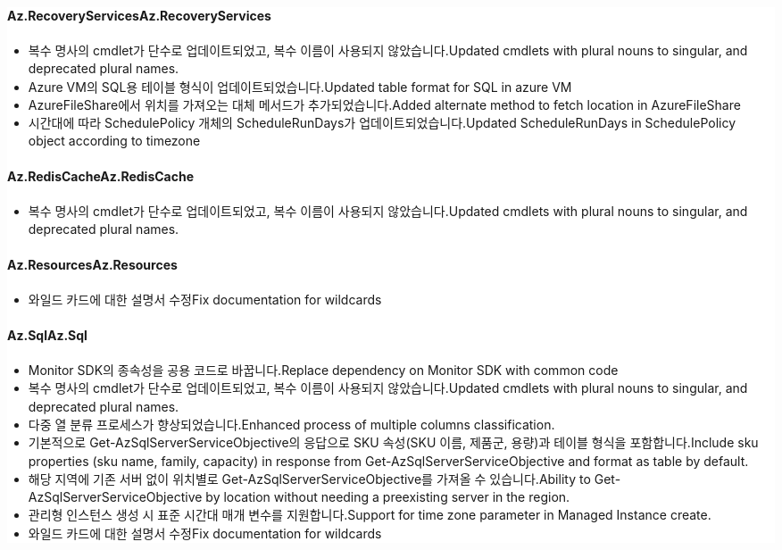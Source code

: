 #### <a name="azrecoveryservices"></a><span data-ttu-id="c5154-246">Az.RecoveryServices</span><span class="sxs-lookup"><span data-stu-id="c5154-246">Az.RecoveryServices</span></span>
* <span data-ttu-id="c5154-247">복수 명사의 cmdlet가 단수로 업데이트되었고, 복수 이름이 사용되지 않았습니다.</span><span class="sxs-lookup"><span data-stu-id="c5154-247">Updated cmdlets with plural nouns to singular, and deprecated plural names.</span></span>
* <span data-ttu-id="c5154-248">Azure VM의 SQL용 테이블 형식이 업데이트되었습니다.</span><span class="sxs-lookup"><span data-stu-id="c5154-248">Updated table format for SQL in azure VM</span></span>
* <span data-ttu-id="c5154-249">AzureFileShare에서 위치를 가져오는 대체 메서드가 추가되었습니다.</span><span class="sxs-lookup"><span data-stu-id="c5154-249">Added alternate method to fetch location in AzureFileShare</span></span>
* <span data-ttu-id="c5154-250">시간대에 따라 SchedulePolicy 개체의 ScheduleRunDays가 업데이트되었습니다.</span><span class="sxs-lookup"><span data-stu-id="c5154-250">Updated ScheduleRunDays in SchedulePolicy object according to timezone</span></span>

#### <a name="azrediscache"></a><span data-ttu-id="c5154-251">Az.RedisCache</span><span class="sxs-lookup"><span data-stu-id="c5154-251">Az.RedisCache</span></span>
* <span data-ttu-id="c5154-252">복수 명사의 cmdlet가 단수로 업데이트되었고, 복수 이름이 사용되지 않았습니다.</span><span class="sxs-lookup"><span data-stu-id="c5154-252">Updated cmdlets with plural nouns to singular, and deprecated plural names.</span></span>

#### <a name="azresources"></a><span data-ttu-id="c5154-253">Az.Resources</span><span class="sxs-lookup"><span data-stu-id="c5154-253">Az.Resources</span></span>
* <span data-ttu-id="c5154-254">와일드 카드에 대한 설명서 수정</span><span class="sxs-lookup"><span data-stu-id="c5154-254">Fix documentation for wildcards</span></span>

#### <a name="azsql"></a><span data-ttu-id="c5154-255">Az.Sql</span><span class="sxs-lookup"><span data-stu-id="c5154-255">Az.Sql</span></span>
* <span data-ttu-id="c5154-256">Monitor SDK의 종속성을 공용 코드로 바꿉니다.</span><span class="sxs-lookup"><span data-stu-id="c5154-256">Replace dependency on Monitor SDK with common code</span></span>
* <span data-ttu-id="c5154-257">복수 명사의 cmdlet가 단수로 업데이트되었고, 복수 이름이 사용되지 않았습니다.</span><span class="sxs-lookup"><span data-stu-id="c5154-257">Updated cmdlets with plural nouns to singular, and deprecated plural names.</span></span>
* <span data-ttu-id="c5154-258">다중 열 분류 프로세스가 향상되었습니다.</span><span class="sxs-lookup"><span data-stu-id="c5154-258">Enhanced process of multiple columns classification.</span></span>
* <span data-ttu-id="c5154-259">기본적으로 Get-AzSqlServerServiceObjective의 응답으로 SKU 속성(SKU 이름, 제품군, 용량)과 테이블 형식을 포함합니다.</span><span class="sxs-lookup"><span data-stu-id="c5154-259">Include sku properties (sku name, family, capacity) in response from Get-AzSqlServerServiceObjective and format as table by default.</span></span>
* <span data-ttu-id="c5154-260">해당 지역에 기존 서버 없이 위치별로 Get-AzSqlServerServiceObjective를 가져올 수 있습니다.</span><span class="sxs-lookup"><span data-stu-id="c5154-260">Ability to Get-AzSqlServerServiceObjective by location without needing a preexisting server in the region.</span></span>
* <span data-ttu-id="c5154-261">관리형 인스턴스 생성 시 표준 시간대 매개 변수를 지원합니다.</span><span class="sxs-lookup"><span data-stu-id="c5154-261">Support for time zone parameter in Managed Instance create.</span></span>
* <span data-ttu-id="c5154-262">와일드 카드에 대한 설명서 수정</span><span class="sxs-lookup"><span data-stu-id="c5154-262">Fix documentation for wildcards</span></span>
